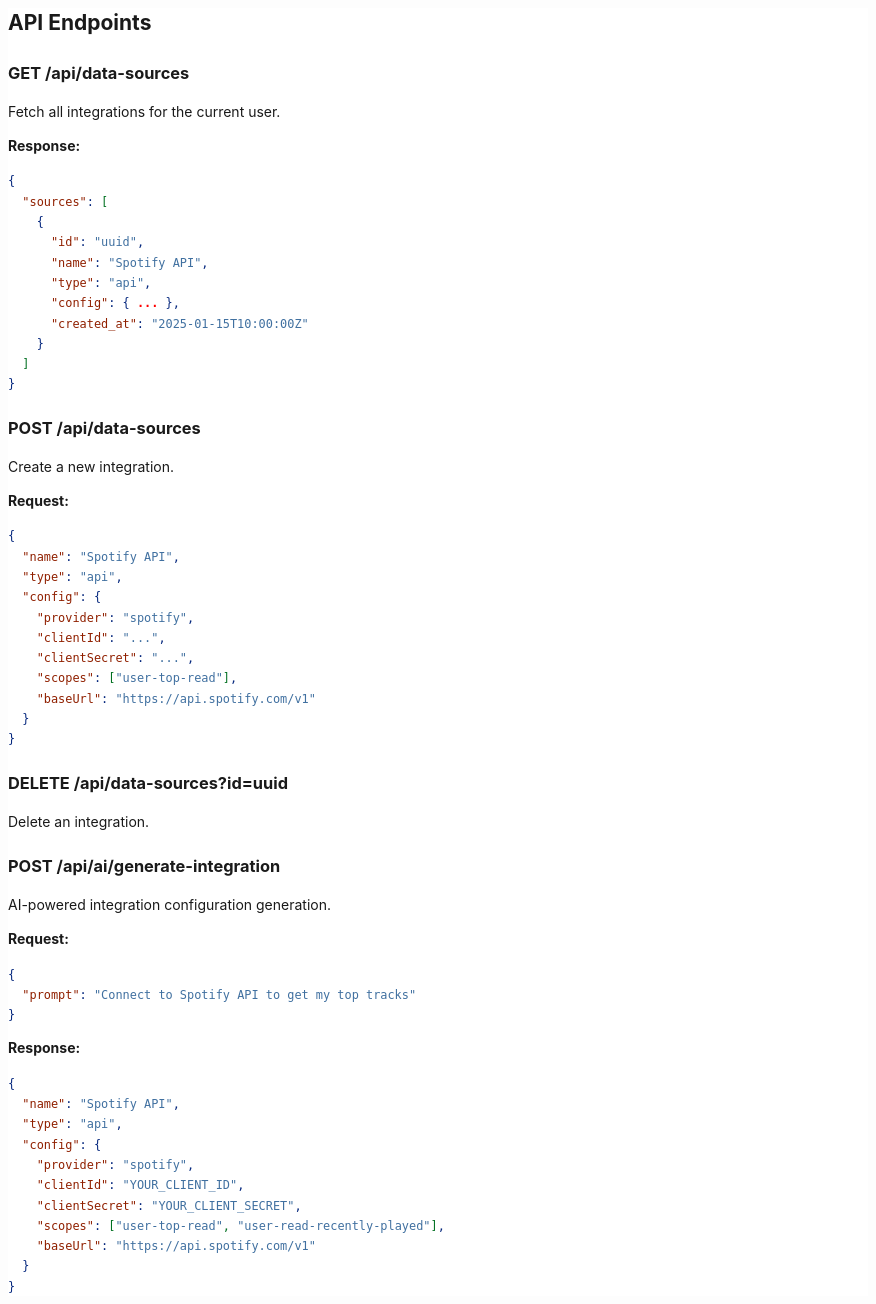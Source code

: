 ## API Endpoints

### GET /api/data-sources
Fetch all integrations for the current user.

**Response:**
```json
{
  "sources": [
    {
      "id": "uuid",
      "name": "Spotify API",
      "type": "api",
      "config": { ... },
      "created_at": "2025-01-15T10:00:00Z"
    }
  ]
}
```

### POST /api/data-sources
Create a new integration.

**Request:**
```json
{
  "name": "Spotify API",
  "type": "api",
  "config": {
    "provider": "spotify",
    "clientId": "...",
    "clientSecret": "...",
    "scopes": ["user-top-read"],
    "baseUrl": "https://api.spotify.com/v1"
  }
}
```

### DELETE /api/data-sources?id=uuid
Delete an integration.

### POST /api/ai/generate-integration
AI-powered integration configuration generation.

**Request:**
```json
{
  "prompt": "Connect to Spotify API to get my top tracks"
}
```

**Response:**
```json
{
  "name": "Spotify API",
  "type": "api",
  "config": {
    "provider": "spotify",
    "clientId": "YOUR_CLIENT_ID",
    "clientSecret": "YOUR_CLIENT_SECRET",
    "scopes": ["user-top-read", "user-read-recently-played"],
    "baseUrl": "https://api.spotify.com/v1"
  }
}
```